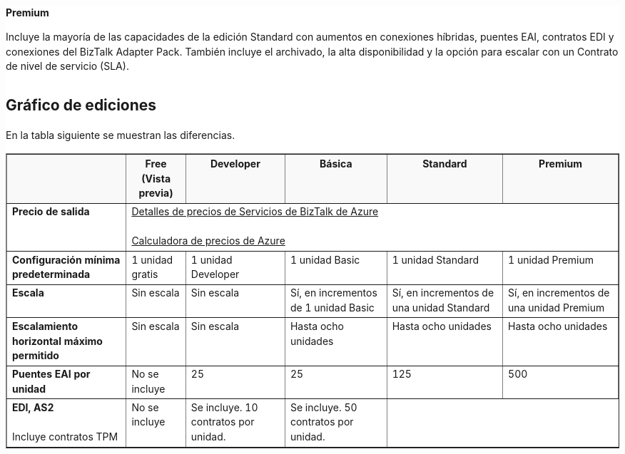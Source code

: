 **Premium**

Incluye la mayoría de las capacidades de la edición Standard con aumentos en conexiones híbridas, puentes EAI, contratos EDI y conexiones del BizTalk Adapter Pack. También incluye el archivado, la alta disponibilidad y la opción para escalar con un Contrato de nivel de servicio (SLA).


## Gráfico de ediciones
En la tabla siguiente se muestran las diferencias.

<table border="1">
<tr bgcolor="FAF9F9">
        <th></th>
        <th>Free (Vista previa)</th>
        <th>Developer</th>
        <th>Básica</th>
        <th>Standard</th>
        <th>Premium</th>
</tr>

<tr>
<td><strong>Precio de salida</strong></td>
<td colspan="5"><a HREF="http://go.microsoft.com/fwlink/p/?LinkID=304011">Detalles de precios de Servicios de BizTalk de Azure</a> <br/><br/> <a HREF="http://azure.microsoft.com/pricing/calculator/?scenario=full">Calculadora de precios de Azure</a></td>
</tr>
<tr>
<td><strong>Configuración mínima predeterminada</strong></td>
<td>1 unidad gratis</td>
<td>1 unidad Developer</td>
<td>1 unidad Basic</td>
<td>1 unidad Standard</td>
<td>1 unidad Premium</td>
</tr>
<tr>
<td><strong>Escala</strong></td>
<td>Sin escala</td>
<td>Sin escala</td>
<td>Sí, en incrementos de 1 unidad Basic</td>
<td>Sí, en incrementos de una unidad Standard</td>
<td>Sí, en incrementos de una unidad Premium</td>
</tr>
<tr>
<td><strong>Escalamiento horizontal máximo permitido</strong></td>
<td>Sin escala</td>
<td>Sin escala</td>
<td>Hasta ocho unidades</td>
<td>Hasta ocho unidades</td>
<td>Hasta ocho unidades</td>
</tr>
<tr>
<td><strong>Puentes EAI por unidad</strong></td>
<td>No se incluye</td>
<td>25</td>
<td>25</td>
<td>125</td>
<td>500</td>
</tr>
<tr>
<td><strong>EDI, AS2</strong>
<br/><br/>
Incluye contratos TPM</td>
<td>No se incluye</td>
<td>Se incluye. 10 contratos por unidad.</td>
<td>Se incluye. 50 contratos por unidad.</td>